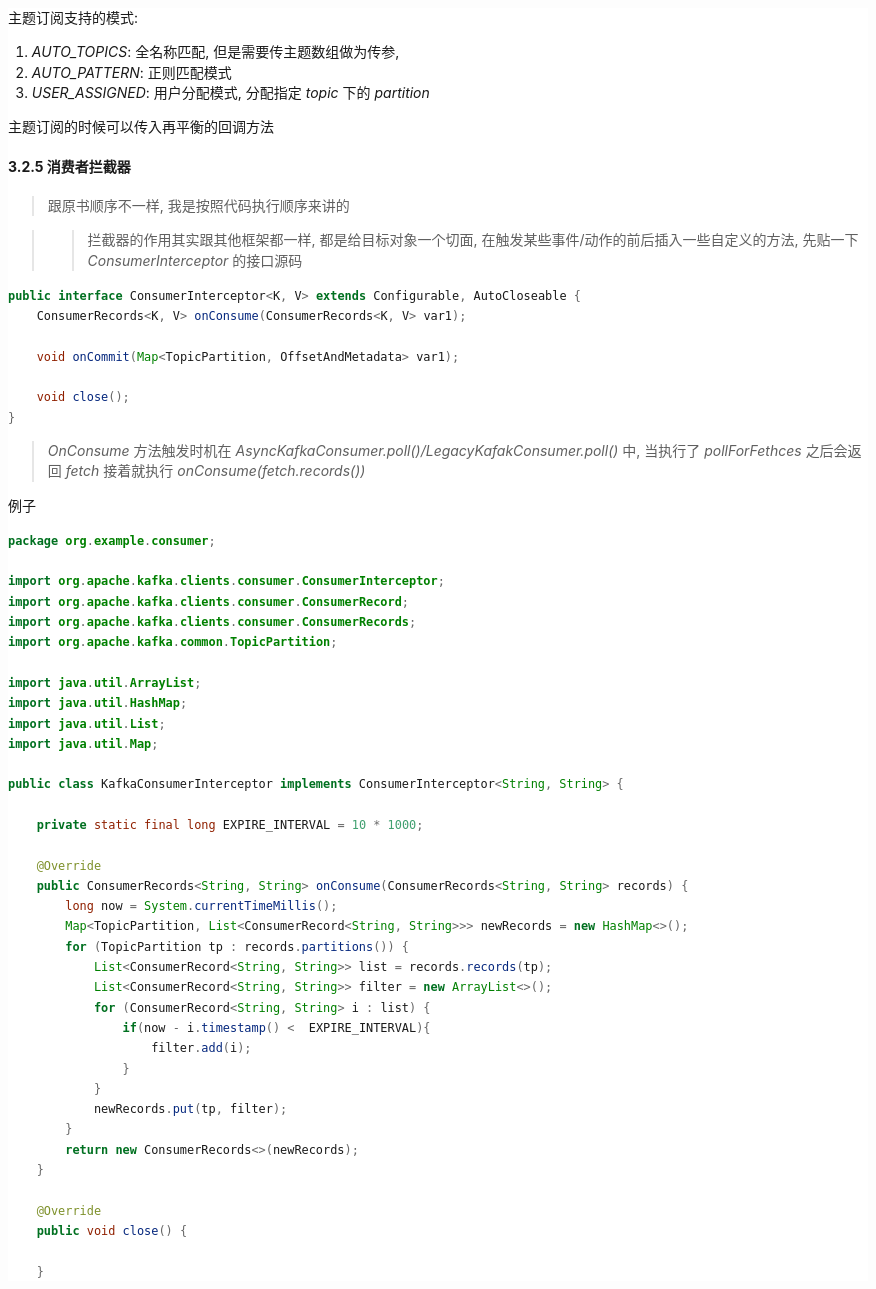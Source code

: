 主题订阅支持的模式:

1. *AUTO_TOPICS*: 全名称匹配, 但是需要传主题数组做为传参, 
2. *AUTO_PATTERN*: 正则匹配模式
3. *USER_ASSIGNED*: 用户分配模式, 分配指定 *topic* 下的 *partition*

主题订阅的时候可以传入再平衡的回调方法


#### 3.2.5 消费者拦截器

> 跟原书顺序不一样, 我是按照代码执行顺序来讲的

>> 拦截器的作用其实跟其他框架都一样, 都是给目标对象一个切面, 在触发某些事件/动作的前后插入一些自定义的方法, 先贴一下 *ConsumerInterceptor* 的接口源码

``` java
public interface ConsumerInterceptor<K, V> extends Configurable, AutoCloseable {
    ConsumerRecords<K, V> onConsume(ConsumerRecords<K, V> var1);

    void onCommit(Map<TopicPartition, OffsetAndMetadata> var1);

    void close();
}
```

> *OnConsume* 方法触发时机在 *AsyncKafkaConsumer.poll()/LegacyKafakConsumer.poll()* 中, 当执行了 *pollForFethces* 之后会返回 *fetch* 接着就执行 *onConsume(fetch.records())*

例子
``` java
package org.example.consumer;

import org.apache.kafka.clients.consumer.ConsumerInterceptor;
import org.apache.kafka.clients.consumer.ConsumerRecord;
import org.apache.kafka.clients.consumer.ConsumerRecords;
import org.apache.kafka.common.TopicPartition;

import java.util.ArrayList;
import java.util.HashMap;
import java.util.List;
import java.util.Map;

public class KafkaConsumerInterceptor implements ConsumerInterceptor<String, String> {

    private static final long EXPIRE_INTERVAL = 10 * 1000;

    @Override
    public ConsumerRecords<String, String> onConsume(ConsumerRecords<String, String> records) {
        long now = System.currentTimeMillis();
        Map<TopicPartition, List<ConsumerRecord<String, String>>> newRecords = new HashMap<>();
        for (TopicPartition tp : records.partitions()) {
            List<ConsumerRecord<String, String>> list = records.records(tp);
            List<ConsumerRecord<String, String>> filter = new ArrayList<>();
            for (ConsumerRecord<String, String> i : list) {
                if(now - i.timestamp() <  EXPIRE_INTERVAL){
                    filter.add(i);
                }
            }
            newRecords.put(tp, filter);
        }
        return new ConsumerRecords<>(newRecords);
    }

    @Override
    public void close() {

    }

```
